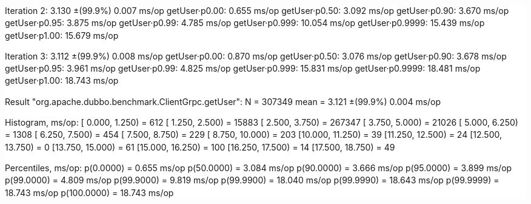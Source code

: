 Iteration   2: 3.130 ±(99.9%) 0.007 ms/op
                 getUser·p0.00:   0.655 ms/op
                 getUser·p0.50:   3.092 ms/op
                 getUser·p0.90:   3.670 ms/op
                 getUser·p0.95:   3.875 ms/op
                 getUser·p0.99:   4.785 ms/op
                 getUser·p0.999:  10.054 ms/op
                 getUser·p0.9999: 15.439 ms/op
                 getUser·p1.00:   15.679 ms/op

Iteration   3: 3.112 ±(99.9%) 0.008 ms/op
                 getUser·p0.00:   0.870 ms/op
                 getUser·p0.50:   3.076 ms/op
                 getUser·p0.90:   3.678 ms/op
                 getUser·p0.95:   3.961 ms/op
                 getUser·p0.99:   4.825 ms/op
                 getUser·p0.999:  15.831 ms/op
                 getUser·p0.9999: 18.481 ms/op
                 getUser·p1.00:   18.743 ms/op



Result "org.apache.dubbo.benchmark.ClientGrpc.getUser":
  N = 307349
  mean =      3.121 ±(99.9%) 0.004 ms/op

  Histogram, ms/op:
    [ 0.000,  1.250) = 612 
    [ 1.250,  2.500) = 15883 
    [ 2.500,  3.750) = 267347 
    [ 3.750,  5.000) = 21026 
    [ 5.000,  6.250) = 1308 
    [ 6.250,  7.500) = 454 
    [ 7.500,  8.750) = 229 
    [ 8.750, 10.000) = 203 
    [10.000, 11.250) = 39 
    [11.250, 12.500) = 24 
    [12.500, 13.750) = 0 
    [13.750, 15.000) = 61 
    [15.000, 16.250) = 100 
    [16.250, 17.500) = 14 
    [17.500, 18.750) = 49 

  Percentiles, ms/op:
      p(0.0000) =      0.655 ms/op
     p(50.0000) =      3.084 ms/op
     p(90.0000) =      3.666 ms/op
     p(95.0000) =      3.899 ms/op
     p(99.0000) =      4.809 ms/op
     p(99.9000) =      9.819 ms/op
     p(99.9900) =     18.040 ms/op
     p(99.9990) =     18.643 ms/op
     p(99.9999) =     18.743 ms/op
    p(100.0000) =     18.743 ms/op

